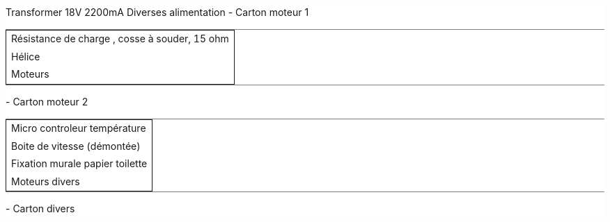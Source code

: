 
<tr>
<td class="org-left">Transformer 18V 2200mA</td>
</tr>


<tr>
<td class="org-left">Diverses alimentation</td>
</tr>
</tbody>
</table>
-   Carton moteur 1

<table border="2" cellspacing="0" cellpadding="6" rules="groups" frame="hsides">


<colgroup>
<col  class="org-left" />
</colgroup>
<tbody>
<tr>
<td class="org-left">Résistance de charge , cosse à souder, 15 ohm</td>
</tr>


<tr>
<td class="org-left">Hélice</td>
</tr>


<tr>
<td class="org-left">Moteurs</td>
</tr>
</tbody>
</table>
-   Carton moteur 2

<table border="2" cellspacing="0" cellpadding="6" rules="groups" frame="hsides">


<colgroup>
<col  class="org-left" />
</colgroup>
<tbody>
<tr>
<td class="org-left">Micro controleur température</td>
</tr>


<tr>
<td class="org-left">Boite de vitesse (démontée)</td>
</tr>


<tr>
<td class="org-left">Fixation murale papier toilette</td>
</tr>


<tr>
<td class="org-left">Moteurs divers</td>
</tr>
</tbody>
</table>
-   Carton divers
